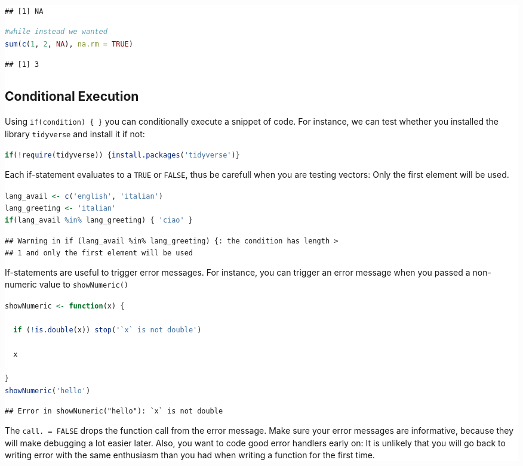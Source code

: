     ## [1] NA

``` r
#while instead we wanted
sum(c(1, 2, NA), na.rm = TRUE)
```

    ## [1] 3

Conditional Execution
---------------------

Using `if(condition) { }` you can conditionally execute a snippet of code. For instance, we can test whether you installed the library `tidyverse` and install it if not:

``` r
if(!require(tidyverse)) {install.packages('tidyverse')}
```

Each if-statement evaluates to a `TRUE` or `FALSE`, thus be carefull when you are testing vectors: Only the first element will be used.

``` r
lang_avail <- c('english', 'italian')
lang_greeting <- 'italian'
if(lang_avail %in% lang_greeting) { 'ciao' }
```

    ## Warning in if (lang_avail %in% lang_greeting) {: the condition has length >
    ## 1 and only the first element will be used

If-statements are useful to trigger error messages. For instance, you can trigger an error message when you passed a non-numeric value to `showNumeric()`

``` r
showNumeric <- function(x) {
  
  if (!is.double(x)) stop('`x` is not double')
  
  x
  
}
showNumeric('hello')
```

    ## Error in showNumeric("hello"): `x` is not double

The `call. = FALSE` drops the function call from the error message. Make sure your error messages are informative, because they will make debugging a lot easier later. Also, you want to code good error handlers early on: It is unlikely that you will go back to writing error with the same enthusiasm than you had when writing a function for the first time.
